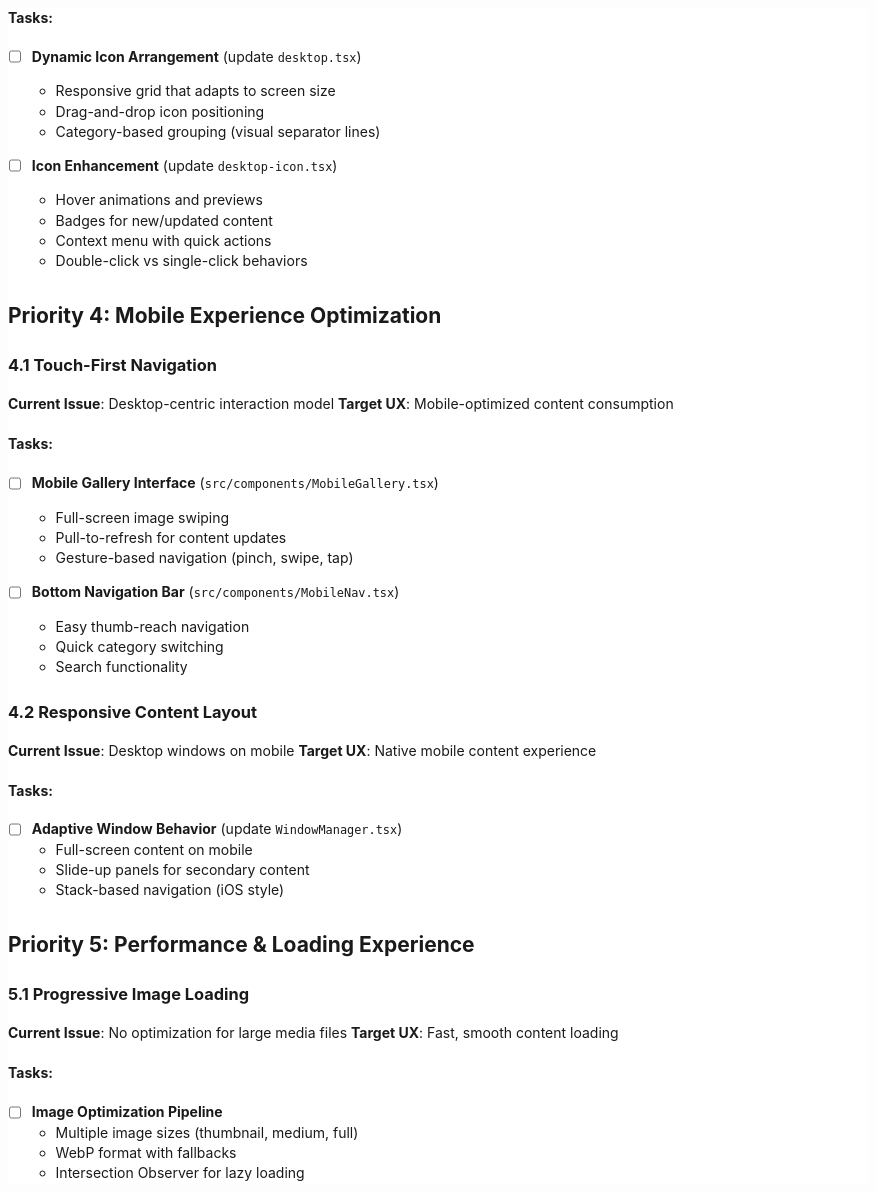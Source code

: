 #### Tasks:
- [ ] **Dynamic Icon Arrangement** (update `desktop.tsx`)
  - Responsive grid that adapts to screen size
  - Drag-and-drop icon positioning
  - Category-based grouping (visual separator lines)

- [ ] **Icon Enhancement** (update `desktop-icon.tsx`)
  - Hover animations and previews
  - Badges for new/updated content
  - Context menu with quick actions
  - Double-click vs single-click behaviors

## Priority 4: Mobile Experience Optimization

### 4.1 Touch-First Navigation
**Current Issue**: Desktop-centric interaction model
**Target UX**: Mobile-optimized content consumption

#### Tasks:
- [ ] **Mobile Gallery Interface** (`src/components/MobileGallery.tsx`)
  - Full-screen image swiping
  - Pull-to-refresh for content updates
  - Gesture-based navigation (pinch, swipe, tap)

- [ ] **Bottom Navigation Bar** (`src/components/MobileNav.tsx`)
  - Easy thumb-reach navigation
  - Quick category switching
  - Search functionality

### 4.2 Responsive Content Layout
**Current Issue**: Desktop windows on mobile
**Target UX**: Native mobile content experience

#### Tasks:
- [ ] **Adaptive Window Behavior** (update `WindowManager.tsx`)
  - Full-screen content on mobile
  - Slide-up panels for secondary content
  - Stack-based navigation (iOS style)

## Priority 5: Performance & Loading Experience

### 5.1 Progressive Image Loading
**Current Issue**: No optimization for large media files
**Target UX**: Fast, smooth content loading

#### Tasks:
- [ ] **Image Optimization Pipeline**
  - Multiple image sizes (thumbnail, medium, full)
  - WebP format with fallbacks
  - Intersection Observer for lazy loading
